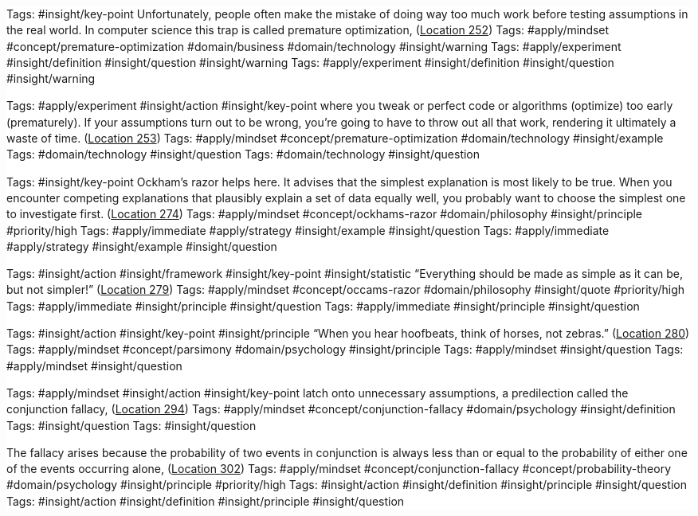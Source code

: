 Tags: #insight/key-point
Unfortunately, people often make the mistake of doing way too much work before testing assumptions in the real world. In computer science this trap is called premature optimization, ([Location 252](https://readwise.io/to_kindle?action=open&asin=B07P8J83WR&location=252))
Tags: #apply/mindset #concept/premature-optimization #domain/business #domain/technology #insight/warning
Tags: #apply/experiment #insight/definition #insight/question #insight/warning
Tags: #apply/experiment #insight/definition #insight/question #insight/warning
  
Tags: #apply/experiment #insight/action #insight/key-point
where you tweak or perfect code or algorithms (optimize) too early (prematurely). If your assumptions turn out to be wrong, you’re going to have to throw out all that work, rendering it ultimately a waste of time. ([Location 253](https://readwise.io/to_kindle?action=open&asin=B07P8J83WR&location=253))
Tags: #apply/mindset #concept/premature-optimization #domain/technology #insight/example
Tags: #domain/technology #insight/question
Tags: #domain/technology #insight/question
  
Tags: #insight/key-point
Ockham’s razor helps here. It advises that the simplest explanation is most likely to be true. When you encounter competing explanations that plausibly explain a set of data equally well, you probably want to choose the simplest one to investigate first. ([Location 274](https://readwise.io/to_kindle?action=open&asin=B07P8J83WR&location=274))
Tags: #apply/mindset #concept/ockhams-razor #domain/philosophy #insight/principle #priority/high
Tags: #apply/immediate #apply/strategy #insight/example #insight/question
Tags: #apply/immediate #apply/strategy #insight/example #insight/question
  
Tags: #insight/action #insight/framework #insight/key-point #insight/statistic
“Everything should be made as simple as it can be, but not simpler!” ([Location 279](https://readwise.io/to_kindle?action=open&asin=B07P8J83WR&location=279))
Tags: #apply/mindset #concept/occams-razor #domain/philosophy #insight/quote #priority/high
Tags: #apply/immediate #insight/principle #insight/question
Tags: #apply/immediate #insight/principle #insight/question
  
Tags: #insight/action #insight/key-point #insight/principle
“When you hear hoofbeats, think of horses, not zebras.” ([Location 280](https://readwise.io/to_kindle?action=open&asin=B07P8J83WR&location=280))
Tags: #apply/mindset #concept/parsimony #domain/psychology #insight/principle
Tags: #apply/mindset #insight/question
Tags: #apply/mindset #insight/question
  
Tags: #apply/mindset #insight/action #insight/key-point
latch onto unnecessary assumptions, a predilection called the conjunction fallacy, ([Location 294](https://readwise.io/to_kindle?action=open&asin=B07P8J83WR&location=294))
Tags: #apply/mindset #concept/conjunction-fallacy #domain/psychology #insight/definition
Tags: #insight/question
Tags: #insight/question
  
The fallacy arises because the probability of two events in conjunction is always less than or equal to the probability of either one of the events occurring alone, ([Location 302](https://readwise.io/to_kindle?action=open&asin=B07P8J83WR&location=302))
Tags: #apply/mindset #concept/conjunction-fallacy #concept/probability-theory #domain/psychology #insight/principle #priority/high
Tags: #insight/action #insight/definition #insight/principle #insight/question
Tags: #insight/action #insight/definition #insight/principle #insight/question
  